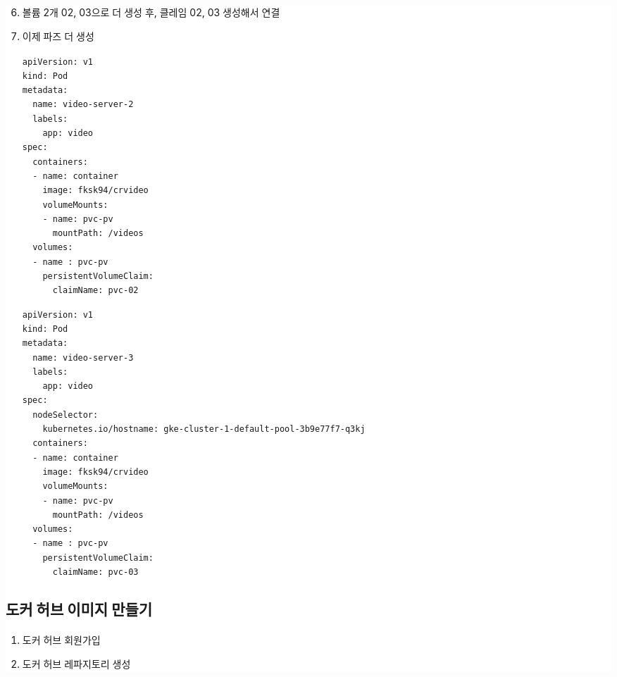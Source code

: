    

6. 볼륨 2개 02, 03으로 더 생성 후, 클레임 02, 03 생성해서 연결

7. 이제 파즈 더 생성

   ```
   apiVersion: v1
   kind: Pod
   metadata:
     name: video-server-2
     labels:
       app: video
   spec:
     containers:
     - name: container
       image: fksk94/crvideo
       volumeMounts:
       - name: pvc-pv
         mountPath: /videos
     volumes:
     - name : pvc-pv
       persistentVolumeClaim:
         claimName: pvc-02
   ```

   ```
   apiVersion: v1
   kind: Pod
   metadata:
     name: video-server-3
     labels:
       app: video
   spec:
     nodeSelector:
       kubernetes.io/hostname: gke-cluster-1-default-pool-3b9e77f7-q3kj
     containers:
     - name: container
       image: fksk94/crvideo
       volumeMounts:
       - name: pvc-pv
         mountPath: /videos
     volumes:
     - name : pvc-pv
       persistentVolumeClaim:
         claimName: pvc-03
   ```




## 도커 허브 이미지 만들기

1. 도커 허브 회원가입

2. 도커 허브 레파지토리 생성
